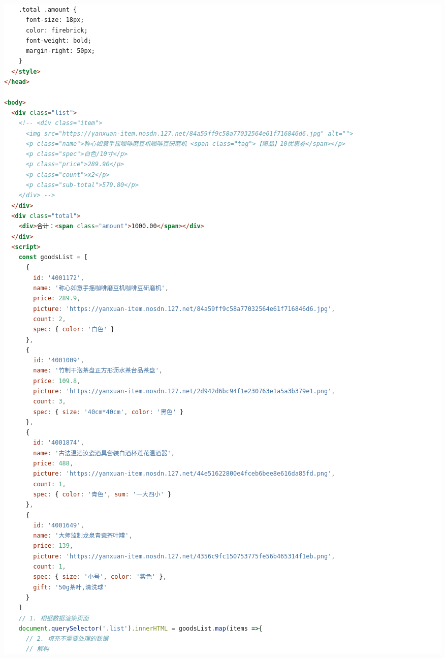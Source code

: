 ```html
    .total .amount {
      font-size: 18px;
      color: firebrick;
      font-weight: bold;
      margin-right: 50px;
    }
  </style>
</head>

<body>
  <div class="list">
    <!-- <div class="item">
      <img src="https://yanxuan-item.nosdn.127.net/84a59ff9c58a77032564e61f716846d6.jpg" alt="">
      <p class="name">称心如意手摇咖啡磨豆机咖啡豆研磨机 <span class="tag">【赠品】10优惠券</span></p>
      <p class="spec">白色/10寸</p>
      <p class="price">289.90</p>
      <p class="count">x2</p>
      <p class="sub-total">579.80</p>
    </div> -->
  </div>
  <div class="total">
    <div>合计：<span class="amount">1000.00</span></div>
  </div>
  <script>
    const goodsList = [
      {
        id: '4001172',
        name: '称心如意手摇咖啡磨豆机咖啡豆研磨机',
        price: 289.9,
        picture: 'https://yanxuan-item.nosdn.127.net/84a59ff9c58a77032564e61f716846d6.jpg',
        count: 2,
        spec: { color: '白色' }
      },
      {
        id: '4001009',
        name: '竹制干泡茶盘正方形沥水茶台品茶盘',
        price: 109.8,
        picture: 'https://yanxuan-item.nosdn.127.net/2d942d6bc94f1e230763e1a5a3b379e1.png',
        count: 3,
        spec: { size: '40cm*40cm', color: '黑色' }
      },
      {
        id: '4001874',
        name: '古法温酒汝瓷酒具套装白酒杯莲花温酒器',
        price: 488,
        picture: 'https://yanxuan-item.nosdn.127.net/44e51622800e4fceb6bee8e616da85fd.png',
        count: 1,
        spec: { color: '青色', sum: '一大四小' }
      },
      {
        id: '4001649',
        name: '大师监制龙泉青瓷茶叶罐',
        price: 139,
        picture: 'https://yanxuan-item.nosdn.127.net/4356c9fc150753775fe56b465314f1eb.png',
        count: 1,
        spec: { size: '小号', color: '紫色' },
        gift: '50g茶叶,清洗球'
      }
    ]
    // 1. 根据数据渲染页面
    document.querySelector('.list').innerHTML = goodsList.map(items =>{
      // 2. 填充不需要处理的数据
      // 解构
```